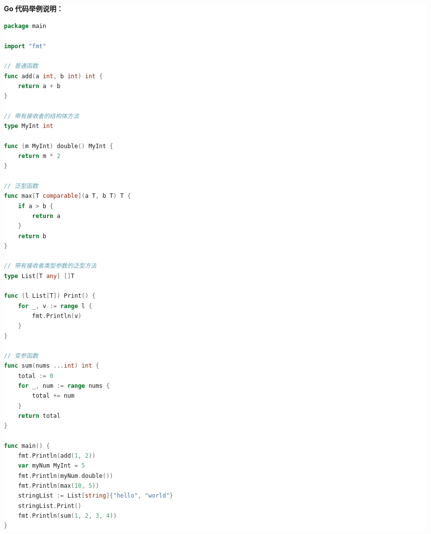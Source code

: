 **Go 代码举例说明：**

```go
package main

import "fmt"

// 普通函数
func add(a int, b int) int {
	return a + b
}

// 带有接收者的结构体方法
type MyInt int

func (m MyInt) double() MyInt {
	return m * 2
}

// 泛型函数
func max[T comparable](a T, b T) T {
	if a > b {
		return a
	}
	return b
}

// 带有接收者类型参数的泛型方法
type List[T any] []T

func (l List[T]) Print() {
	for _, v := range l {
		fmt.Println(v)
	}
}

// 变参函数
func sum(nums ...int) int {
	total := 0
	for _, num := range nums {
		total += num
	}
	return total
}

func main() {
	fmt.Println(add(1, 2))
	var myNum MyInt = 5
	fmt.Println(myNum.double())
	fmt.Println(max(10, 5))
	stringList := List[string]{"hello", "world"}
	stringList.Print()
	fmt.Println(sum(1, 2, 3, 4))
}
```
